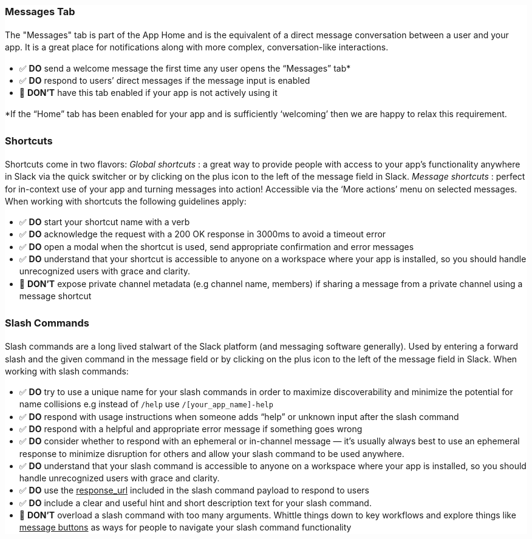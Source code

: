 
### Messages Tab [](https://api.slack.com/slack-marketplace/guidelines#messages)[](https://api.slack.com/slack-marketplace/guidelines#messages)
The "Messages" tab is part of the App Home and is the equivalent of a direct message conversation between a user and your app. It is a great place for notifications along with more complex, conversation-like interactions.
  * ✅ **DO** send a welcome message the first time any user opens the “Messages” tab*
  * ✅ **DO** respond to users’ direct messages if the message input is enabled
  * 🚫 **DON’T** have this tab enabled if your app is not actively using it


*If the “Home” tab has been enabled for your app and is sufficiently ‘welcoming’ then we are happy to relax this requirement.
### Shortcuts [](https://api.slack.com/slack-marketplace/guidelines#shortcuts)[](https://api.slack.com/slack-marketplace/guidelines#shortcuts)
Shortcuts come in two flavors:
_Global shortcuts_ : a great way to provide people with access to your app’s functionality anywhere in Slack via the quick switcher or by clicking on the plus icon to the left of the message field in Slack.
_Message shortcuts_ : perfect for in-context use of your app and turning messages into action! Accessible via the ‘More actions’ menu on selected messages.
When working with shortcuts the following guidelines apply:
  * ✅ **DO** start your shortcut name with a verb
  * ✅ **DO** acknowledge the request with a 200 OK response in 3000ms to avoid a timeout error
  * ✅ **DO** open a modal when the shortcut is used, send appropriate confirmation and error messages
  * ✅ **DO** understand that your shortcut is accessible to anyone on a workspace where your app is installed, so you should handle unrecognized users with grace and clarity.
  * 🚫 **DON’T** expose private channel metadata (e.g channel name, members) if sharing a message from a private channel using a message shortcut


### Slash Commands [](https://api.slack.com/slack-marketplace/guidelines#slash)[](https://api.slack.com/slack-marketplace/guidelines#slash)
Slash commands are a long lived stalwart of the Slack platform (and messaging software generally). Used by entering a forward slash and the given command in the message field or by clicking on the plus icon to the left of the message field in Slack. When working with slash commands:
  * ✅ **DO** try to use a unique name for your slash commands in order to maximize discoverability and minimize the potential for name collisions e.g instead of `/help` use `/[your_app_name]-help`
  * ✅ **DO** respond with usage instructions when someone adds “help” or unknown input after the slash command
  * ✅ **DO** respond with a helpful and appropriate error message if something goes wrong
  * ✅ **DO** consider whether to respond with an ephemeral or in-channel message — it’s usually always best to use an ephemeral response to minimize disruption for others and allow your slash command to be used anywhere.
  * ✅ **DO** understand that your slash command is accessible to anyone on a workspace where your app is installed, so you should handle unrecognized users with grace and clarity.
  * ✅ **DO** use the [response_url](https://api.slack.com/interactivity/handling#message_responses) included in the slash command payload to respond to users
  * ✅ **DO** include a clear and useful hint and short description text for your slash command.
  * 🚫 **DON’T** overload a slash command with too many arguments. Whittle things down to key workflows and explore things like [message buttons](https://api.slack.com/reference/block-kit/block-elements#button) as ways for people to navigate your slash command functionality

